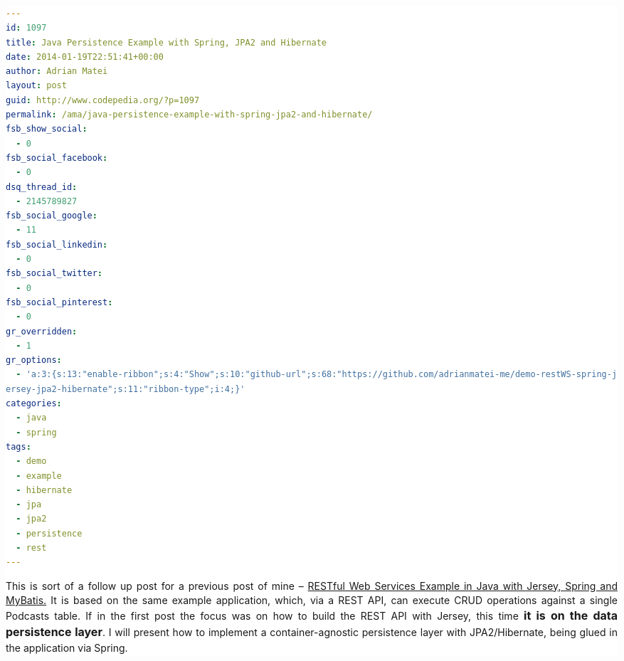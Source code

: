 ```yaml
---
id: 1097
title: Java Persistence Example with Spring, JPA2 and Hibernate
date: 2014-01-19T22:51:41+00:00
author: Adrian Matei
layout: post
guid: http://www.codepedia.org/?p=1097
permalink: /ama/java-persistence-example-with-spring-jpa2-and-hibernate/
fsb_show_social:
  - 0
fsb_social_facebook:
  - 0
dsq_thread_id:
  - 2145789827
fsb_social_google:
  - 11
fsb_social_linkedin:
  - 0
fsb_social_twitter:
  - 0
fsb_social_pinterest:
  - 0
gr_overridden:
  - 1
gr_options:
  - 'a:3:{s:13:"enable-ribbon";s:4:"Show";s:10:"github-url";s:68:"https://github.com/adrianmatei-me/demo-restWS-spring-jersey-jpa2-hibernate";s:11:"ribbon-type";i:4;}'
categories:
  - java
  - spring
tags:
  - demo
  - example
  - hibernate
  - jpa
  - jpa2
  - persistence
  - rest
---
```


<p style="text-align: justify;">
  This is sort of a follow up post for a previous post of mine &#8211; <a title="RESTful Web Services Example in Java with Jersey, Spring and MyBatis" href="http://www.codepedia.org/ama/restful-web-services-example-in-java-with-jersey-spring-and-mybatis/" target="_blank">RESTful Web Services Example in Java with Jersey, Spring and MyBatis.</a> It is based on the same example application, which, via a REST API, can execute CRUD operations against a single Podcasts table. If in the first post the focus was on how to build the REST API with Jersey, this time <span style="font-size: medium;"><strong>it is on the data persistence layer</strong></span>. I will present how to implement a container-agnostic persistence layer with JPA2/Hibernate, being glued in the application via Spring.
</p>
